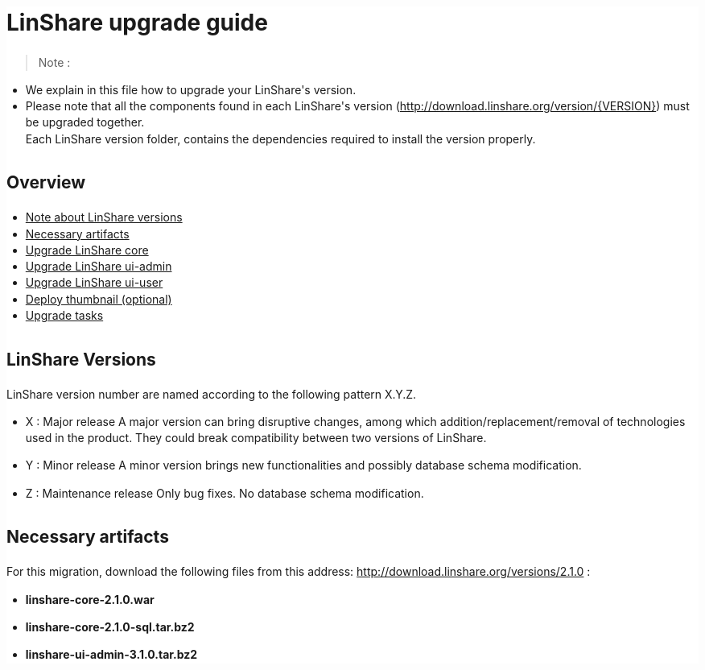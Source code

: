 # LinShare upgrade guide

> Note :</br>
 - We explain in this file how to upgrade your LinShare's version. </br>
 - Please note that all the components found in each LinShare's version
(http://download.linshare.org/version/{VERSION}) must be upgraded together. </br>
Each LinShare version folder, contains the dependencies required to install the version properly. </br>


## Overview

* [Note about LinShare versions](#lversions)
* [Necessary artifacts](#artifacts)
* [Upgrade LinShare core](#core)
* [Upgrade LinShare ui-admin](#ui-admin)
* [Upgrade LinShare ui-user](#ui-user)
* [Deploy thumbnail (optional)](#thumbnail)
* [Upgrade tasks](#tasks)

<a name="lversions">

## LinShare Versions

</a>

LinShare version number are named according to the following pattern
X.Y.Z.

* X : Major release
A major version can bring disruptive changes, among which addition/replacement/removal of technologies used in the product.
They could break compatibility between two versions of LinShare.

* Y : Minor release
A minor version brings new functionalities and possibly database schema modification.

* Z : Maintenance release
Only bug fixes. No database schema modification.

<a name="artifacts">

## Necessary artifacts

</a>

For this migration, download the following files from this address: http://download.linshare.org/versions/2.1.0 :

  * __linshare-core-2.1.0.war__

  * __linshare-core-2.1.0-sql.tar.bz2__

  * __linshare-ui-admin-3.1.0.tar.bz2__
